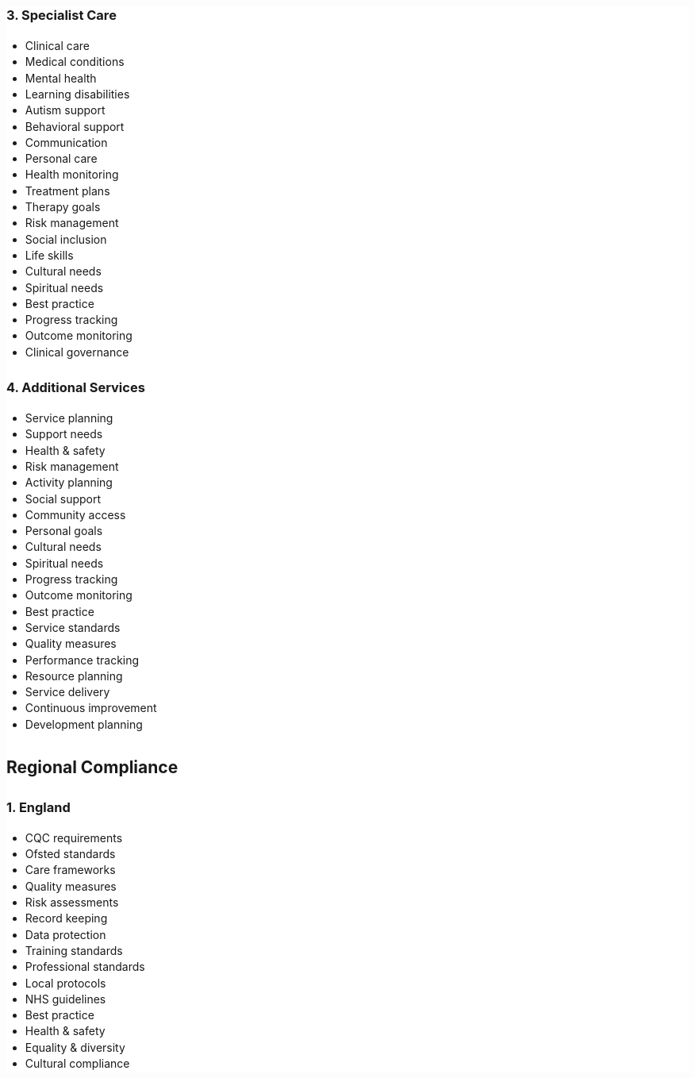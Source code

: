 ### 3. Specialist Care
- Clinical care
- Medical conditions
- Mental health
- Learning disabilities
- Autism support
- Behavioral support
- Communication
- Personal care
- Health monitoring
- Treatment plans
- Therapy goals
- Risk management
- Social inclusion
- Life skills
- Cultural needs
- Spiritual needs
- Best practice
- Progress tracking
- Outcome monitoring
- Clinical governance

### 4. Additional Services
- Service planning
- Support needs
- Health & safety
- Risk management
- Activity planning
- Social support
- Community access
- Personal goals
- Cultural needs
- Spiritual needs
- Progress tracking
- Outcome monitoring
- Best practice
- Service standards
- Quality measures
- Performance tracking
- Resource planning
- Service delivery
- Continuous improvement
- Development planning

## Regional Compliance

### 1. England
- CQC requirements
- Ofsted standards
- Care frameworks
- Quality measures
- Risk assessments
- Record keeping
- Data protection
- Training standards
- Professional standards
- Local protocols
- NHS guidelines
- Best practice
- Health & safety
- Equality & diversity
- Cultural compliance